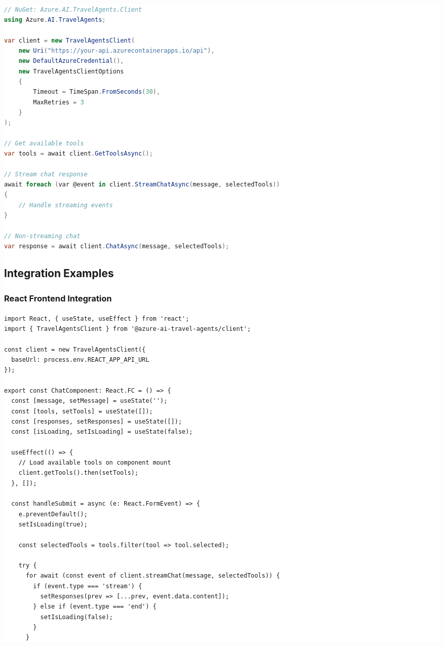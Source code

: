 ```csharp
// NuGet: Azure.AI.TravelAgents.Client
using Azure.AI.TravelAgents;

var client = new TravelAgentsClient(
    new Uri("https://your-api.azurecontainerapps.io/api"),
    new DefaultAzureCredential(),
    new TravelAgentsClientOptions 
    { 
        Timeout = TimeSpan.FromSeconds(30),
        MaxRetries = 3 
    }
);

// Get available tools
var tools = await client.GetToolsAsync();

// Stream chat response
await foreach (var @event in client.StreamChatAsync(message, selectedTools))
{
    // Handle streaming events
}

// Non-streaming chat
var response = await client.ChatAsync(message, selectedTools);
```

## Integration Examples

### React Frontend Integration

```tsx
import React, { useState, useEffect } from 'react';
import { TravelAgentsClient } from '@azure-ai-travel-agents/client';

const client = new TravelAgentsClient({
  baseUrl: process.env.REACT_APP_API_URL
});

export const ChatComponent: React.FC = () => {
  const [message, setMessage] = useState('');
  const [tools, setTools] = useState([]);
  const [responses, setResponses] = useState([]);
  const [isLoading, setIsLoading] = useState(false);

  useEffect(() => {
    // Load available tools on component mount
    client.getTools().then(setTools);
  }, []);

  const handleSubmit = async (e: React.FormEvent) => {
    e.preventDefault();
    setIsLoading(true);
    
    const selectedTools = tools.filter(tool => tool.selected);
    
    try {
      for await (const event of client.streamChat(message, selectedTools)) {
        if (event.type === 'stream') {
          setResponses(prev => [...prev, event.data.content]);
        } else if (event.type === 'end') {
          setIsLoading(false);
        }
      }
```